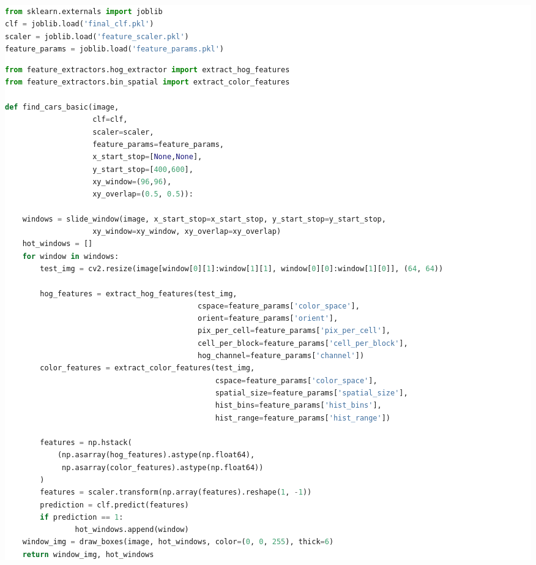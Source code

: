 

```python
from sklearn.externals import joblib
clf = joblib.load('final_clf.pkl')
scaler = joblib.load('feature_scaler.pkl')
feature_params = joblib.load('feature_params.pkl')
```


```python
from feature_extractors.hog_extractor import extract_hog_features
from feature_extractors.bin_spatial import extract_color_features

def find_cars_basic(image, 
                    clf=clf, 
                    scaler=scaler, 
                    feature_params=feature_params, 
                    x_start_stop=[None,None],
                    y_start_stop=[400,600],
                    xy_window=(96,96),
                    xy_overlap=(0.5, 0.5)):
    
    windows = slide_window(image, x_start_stop=x_start_stop, y_start_stop=y_start_stop, 
                    xy_window=xy_window, xy_overlap=xy_overlap)
    hot_windows = []
    for window in windows:
        test_img = cv2.resize(image[window[0][1]:window[1][1], window[0][0]:window[1][0]], (64, 64))

        hog_features = extract_hog_features(test_img, 
                                            cspace=feature_params['color_space'], 
                                            orient=feature_params['orient'], 
                                            pix_per_cell=feature_params['pix_per_cell'], 
                                            cell_per_block=feature_params['cell_per_block'], 
                                            hog_channel=feature_params['channel'])
        color_features = extract_color_features(test_img, 
                                                cspace=feature_params['color_space'],
                                                spatial_size=feature_params['spatial_size'], 
                                                hist_bins=feature_params['hist_bins'], 
                                                hist_range=feature_params['hist_range'])

        features = np.hstack(
            (np.asarray(hog_features).astype(np.float64), 
             np.asarray(color_features).astype(np.float64))
        )
        features = scaler.transform(np.array(features).reshape(1, -1))
        prediction = clf.predict(features)
        if prediction == 1:
                hot_windows.append(window)
    window_img = draw_boxes(image, hot_windows, color=(0, 0, 255), thick=6) 
    return window_img, hot_windows
```
